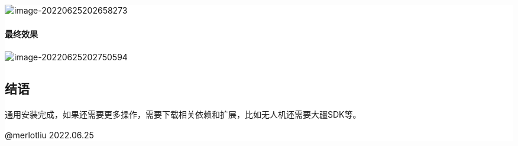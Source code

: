 ![image-20220625202658273](../images/posts/ros-installation.assets/image-20220625202658273.png)

#### 最终效果

![image-20220625202750594](../images/posts/ros-installation.assets/image-20220625202750594.png)

## 结语

通用安装完成，如果还需要更多操作，需要下载相关依赖和扩展，比如无人机还需要大疆SDK等。



@merlotliu 2022.06.25





